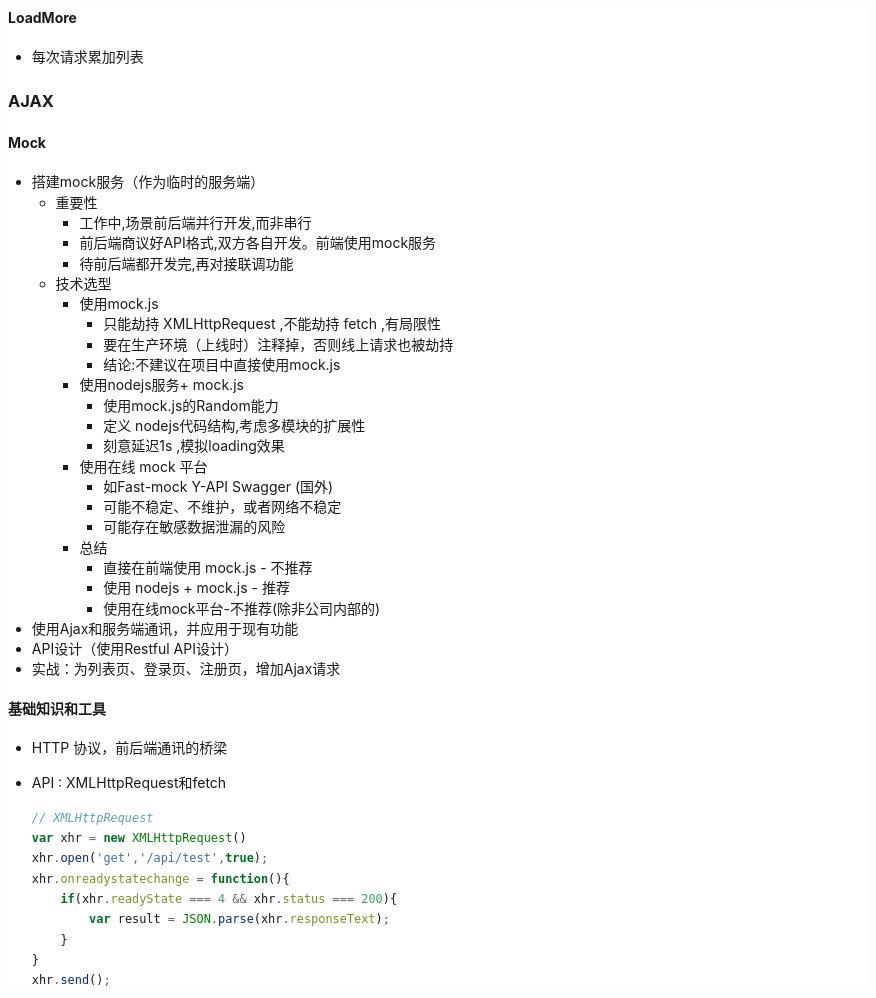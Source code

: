 

#### LoadMore

- 每次请求累加列表



### AJAX

#### Mock

- 搭建mock服务（作为临时的服务端）
  - 重要性
    - 工作中,场景前后端并行开发,而非串行
    - 前后端商议好API格式,双方各自开发。前端使用mock服务
    - 待前后端都开发完,再对接联调功能
  - 技术选型
    - 使用mock.js
      - 只能劫持 XMLHttpRequest ,不能劫持 fetch ,有局限性
      - 要在生产环境（上线时）注释掉，否则线上请求也被劫持
      - 结论:不建议在项目中直接使用mock.js
    - 使用nodejs服务+ mock.js
      - 使用mock.js的Random能力
      - 定义 nodejs代码结构,考虑多模块的扩展性
      - 刻意延迟1s ,模拟loading效果
    - 使用在线 mock 平台
      - 如Fast-mock Y-API Swagger (国外)
      - 可能不稳定、不维护，或者网络不稳定
      - 可能存在敏感数据泄漏的风险
    - 总结
      - 直接在前端使用 mock.js - 不推荐
      - 使用 nodejs + mock.js - 推荐
      - 使用在线mock平台-不推荐(除非公司内部的)
-  使用Ajax和服务端通讯，并应用于现有功能
- API设计（使用Restful API设计）
- 实战：为列表页、登录页、注册页，增加Ajax请求



#### 基础知识和工具

- HTTP 协议，前后端通讯的桥梁

- API : XMLHttpRequest和fetch

  ```js
  // XMLHttpRequest
  var xhr = new XMLHttpRequest()
  xhr.open('get','/api/test',true);
  xhr.onreadystatechange = function(){
      if(xhr.readyState === 4 && xhr.status === 200){
          var result = JSON.parse(xhr.responseText);
      }
  }
  xhr.send();
  ```
  